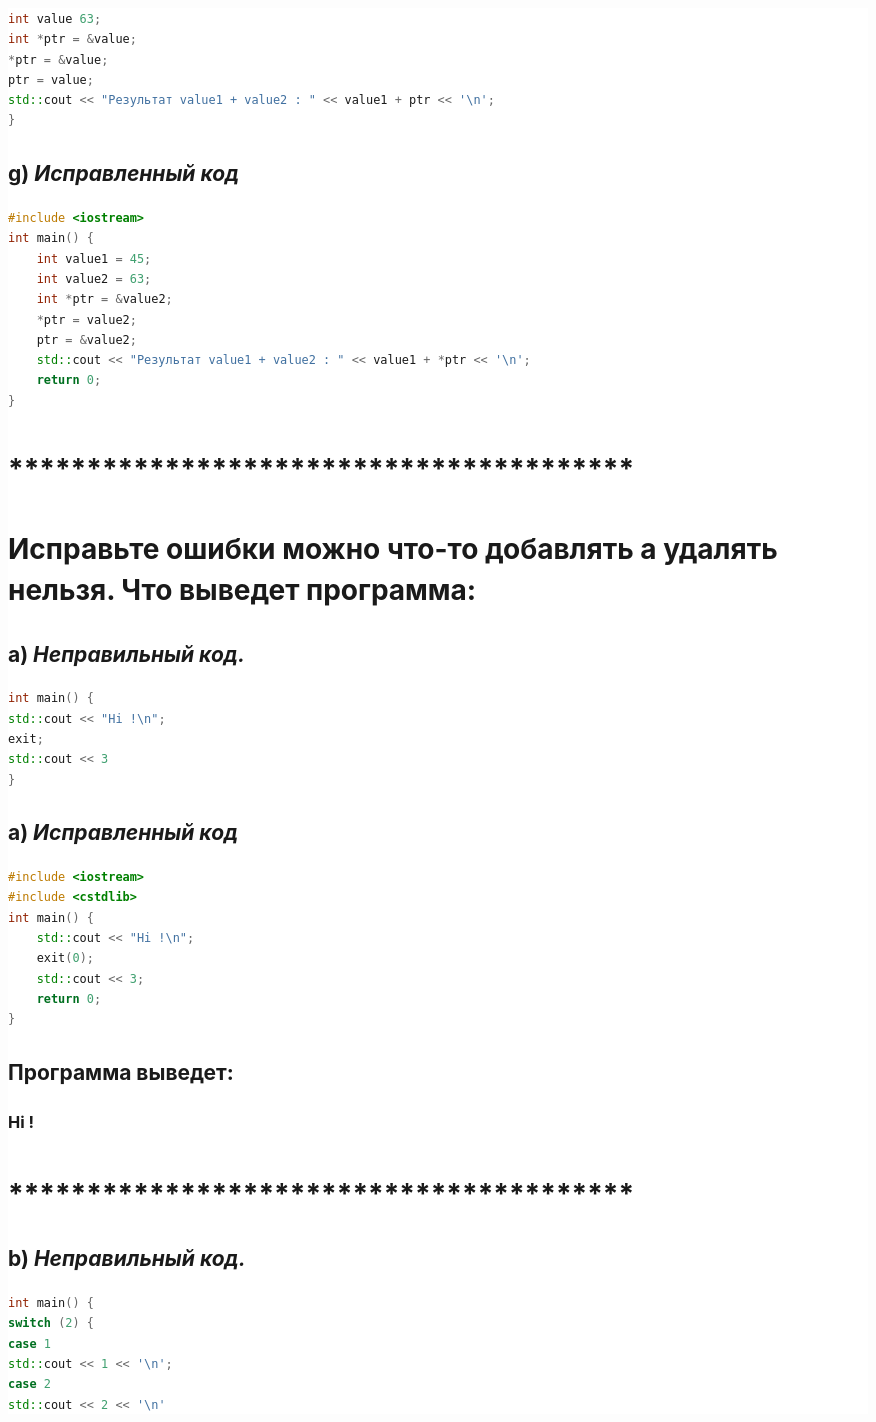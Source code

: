 ```cpp
int value 63;
int *ptr = &value;
*ptr = &value;
ptr = value;
std::cout << "Результат value1 + value2 : " << value1 + ptr << '\n';
}
```
## g) ***Исправленный код*** 
```cpp
#include <iostream>
int main() {
    int value1 = 45;
    int value2 = 63;
    int *ptr = &value2;
    *ptr = value2;
    ptr = &value2;
    std::cout << "Результат value1 + value2 : " << value1 + *ptr << '\n';
    return 0;
}
```
# ****************************************
# Исправьте ошибки можно что-то добавлять а удалять нельзя. Что выведет программа:
## a) ***Неправильный код.***
```cpp
int main() {
std::cout << "Hi !\n";
exit;
std::cout << 3
}
```
## a) ***Исправленный код*** 
```cpp
#include <iostream>
#include <cstdlib>
int main() {
    std::cout << "Hi !\n";
    exit(0); 
    std::cout << 3; 
    return 0; 
}
```
## Программа выведет:
### Hi !
# ****************************************
## b) ***Неправильный код.***
```cpp
int main() {
switch (2) {
case 1
std::cout << 1 << '\n';
case 2
std::cout << 2 << '\n'
```